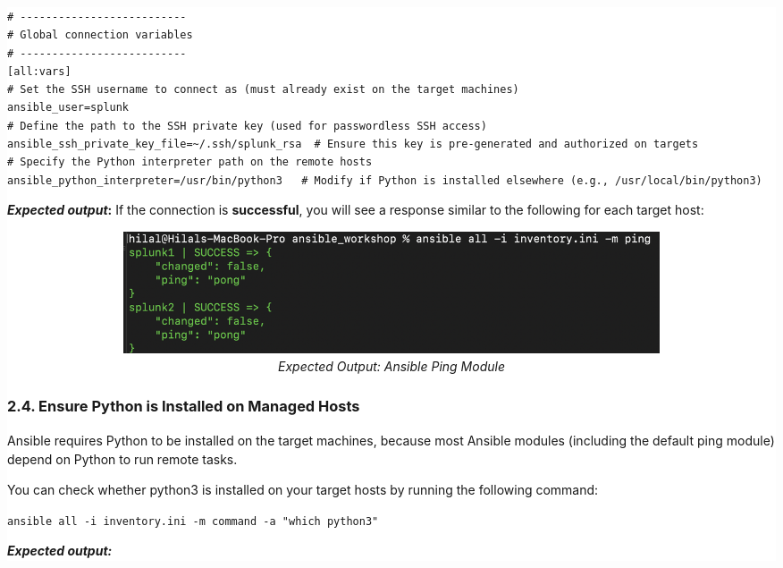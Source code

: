     # --------------------------
    # Global connection variables
    # --------------------------
    [all:vars]
    # Set the SSH username to connect as (must already exist on the target machines)
    ansible_user=splunk 
    # Define the path to the SSH private key (used for passwordless SSH access)
    ansible_ssh_private_key_file=~/.ssh/splunk_rsa  # Ensure this key is pre-generated and authorized on targets
    # Specify the Python interpreter path on the remote hosts
    ansible_python_interpreter=/usr/bin/python3   # Modify if Python is installed elsewhere (e.g., /usr/local/bin/python3)

***Expected output*:** If the connection is **successful**, you will see a response similar to the following for each target host:

<p align="center">
  <img src="/assets/img/blog/2025-05-23-ping.webp" alt="Expected Output: Ansible Ping Module" width="600"/>
  <br><em>Expected Output: Ansible Ping Module</em>
</p>

### 2.4. Ensure Python is Installed on Managed Hosts

Ansible requires Python to be installed on the target machines, because most Ansible modules (including the default ping module) depend on Python to run remote tasks.

You can check whether python3 is installed on your target hosts by running the following command:

    ansible all -i inventory.ini -m command -a "which python3"

***Expected output:***
